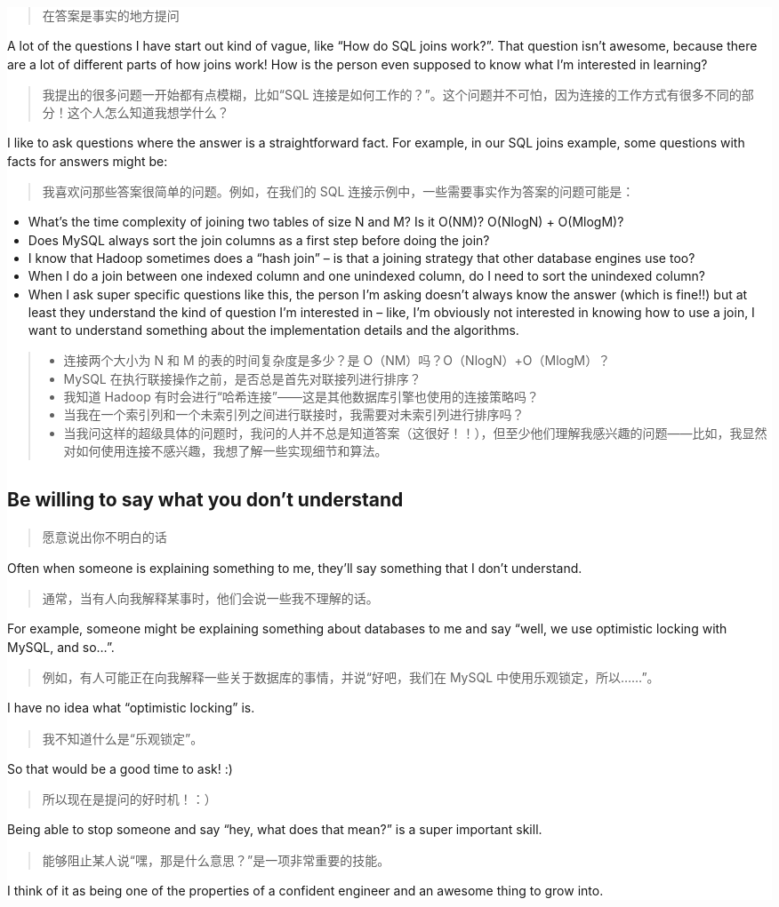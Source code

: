 > 在答案是事实的地方提问

A lot of the questions I have start out kind of vague, like “How do SQL joins work?”. That question isn’t awesome, because there are a lot of different parts of how joins work! How is the person even supposed to know what I’m interested in learning?

> 我提出的很多问题一开始都有点模糊，比如“SQL 连接是如何工作的？”。这个问题并不可怕，因为连接的工作方式有很多不同的部分！这个人怎么知道我想学什么？

I like to ask questions where the answer is a straightforward fact. For example, in our SQL joins example, some questions with facts for answers might be:

> 我喜欢问那些答案很简单的问题。例如，在我们的 SQL 连接示例中，一些需要事实作为答案的问题可能是：

-   What’s the time complexity of joining two tables of size N and M? Is it O(NM)? O(NlogN) + O(MlogM)?
-   Does MySQL always sort the join columns as a first step before doing the join?
-   I know that Hadoop sometimes does a “hash join” – is that a joining strategy that other database engines use too?
-   When I do a join between one indexed column and one unindexed column, do I need to sort the unindexed column?
-   When I ask super specific questions like this, the person I’m asking doesn’t always know the answer (which is fine!!) but at least they understand the kind of question I’m interested in – like, I’m obviously not interested in knowing how to use a join, I want to understand something about the implementation details and the algorithms.

> -   连接两个大小为 N 和 M 的表的时间复杂度是多少？是 O（NM）吗？O（NlogN）+O（MlogM）？
> -   MySQL 在执行联接操作之前，是否总是首先对联接列进行排序？
> -   我知道 Hadoop 有时会进行“哈希连接”——这是其他数据库引擎也使用的连接策略吗？
> -   当我在一个索引列和一个未索引列之间进行联接时，我需要对未索引列进行排序吗？
> -   当我问这样的超级具体的问题时，我问的人并不总是知道答案（这很好！！），但至少他们理解我感兴趣的问题——比如，我显然对如何使用连接不感兴趣，我想了解一些实现细节和算法。

## Be willing to say what you don’t understand

> 愿意说出你不明白的话

Often when someone is explaining something to me, they’ll say something that I don’t understand.

> 通常，当有人向我解释某事时，他们会说一些我不理解的话。

For example, someone might be explaining something about databases to me and say “well, we use optimistic locking with MySQL, and so…”.

> 例如，有人可能正在向我解释一些关于数据库的事情，并说“好吧，我们在 MySQL 中使用乐观锁定，所以……”。

I have no idea what “optimistic locking” is.

> 我不知道什么是“乐观锁定”。

So that would be a good time to ask! :)

> 所以现在是提问的好时机！：）

Being able to stop someone and say “hey, what does that mean?” is a super important skill.

> 能够阻止某人说“嘿，那是什么意思？”是一项非常重要的技能。

I think of it as being one of the properties of a confident engineer and an awesome thing to grow into.
